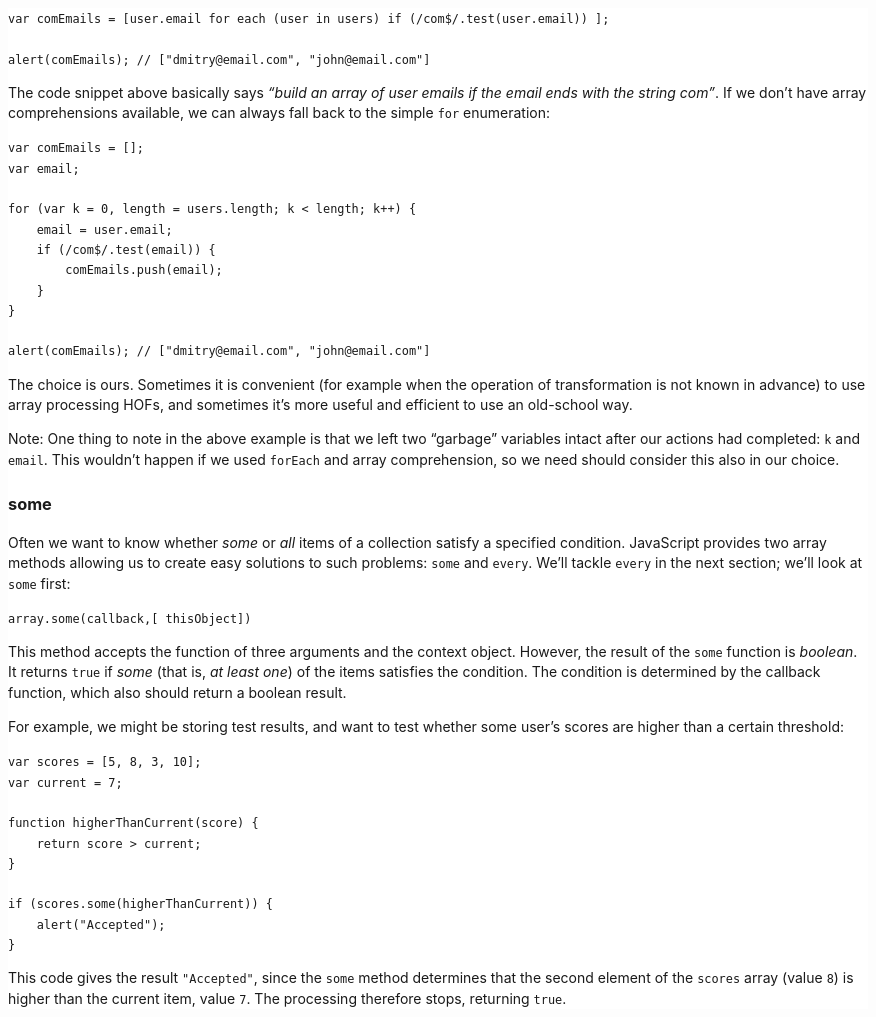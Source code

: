 <pre><code>var comEmails = [user.email for each (user in users) if (/com$/.test(user.email)) ];

alert(comEmails); // ["dmitry@email.com", "john@email.com"]</code></pre>

<p>The code snippet above basically says <em>“build an array of user emails if the email ends with the string com”</em>. If we don’t have array comprehensions available, we can always fall back to the simple <code>for</code> enumeration:</p>

<pre><code>var comEmails = [];
var email;

for (var k = 0, length = users.length; k &lt; length; k++) {
	email = user.email;
	if (/com$/.test(email)) {
		comEmails.push(email);
	}
}

alert(comEmails); // ["dmitry@email.com", "john@email.com"]</code></pre>

<p>The choice is ours. Sometimes it is convenient (for example when the operation of transformation is not known in advance) to use array processing HOFs, and sometimes it’s more useful and efficient to use an old-school way.</p>

<p class="note">Note: One thing to note in the above example is that we left two “garbage” variables intact after our actions had completed: <code>k</code> and <code>email</code>. This wouldn’t happen if we used <code>forEach</code> and array comprehension, so we need should consider this also in our choice.</p>

<h3 id="some">some</h3>

<p>Often we want to know whether <em>some</em> or <em>all</em> items of a collection satisfy a specified condition. JavaScript provides two array methods allowing us to create easy solutions to such problems: <code>some</code> and <code>every</code>. We’ll tackle <code>every</code> in the next section; we’ll look at <code>some</code> first:</p>

<p><code>array.some(callback,[ thisObject])</code></p>

<p>This method accepts the function of three arguments and the context object. However, the result of the <code>some</code> function is <em>boolean</em>. It returns <code>true</code> if <em>some</em> (that is, <em>at least one</em>) of the items satisfies the condition. The condition is determined by the callback function, which also should return a boolean result.</p>

<p>For example, we might be storing test results, and want to test whether some user’s scores are higher than a certain threshold:</p>

<pre><code>var scores = [5, 8, 3, 10];
var current = 7;

function higherThanCurrent(score) {
	return score &gt; current;
}

if (scores.some(higherThanCurrent)) {
	alert("Accepted");
}</code></pre>

<p>This code gives the result <code>"Accepted"</code>, since the <code>some</code> method determines that the second element of the <code>scores</code> array (value <code>8</code>) is higher than the current item, value <code>7</code>. The processing therefore stops, returning <code>true</code>.</p>
